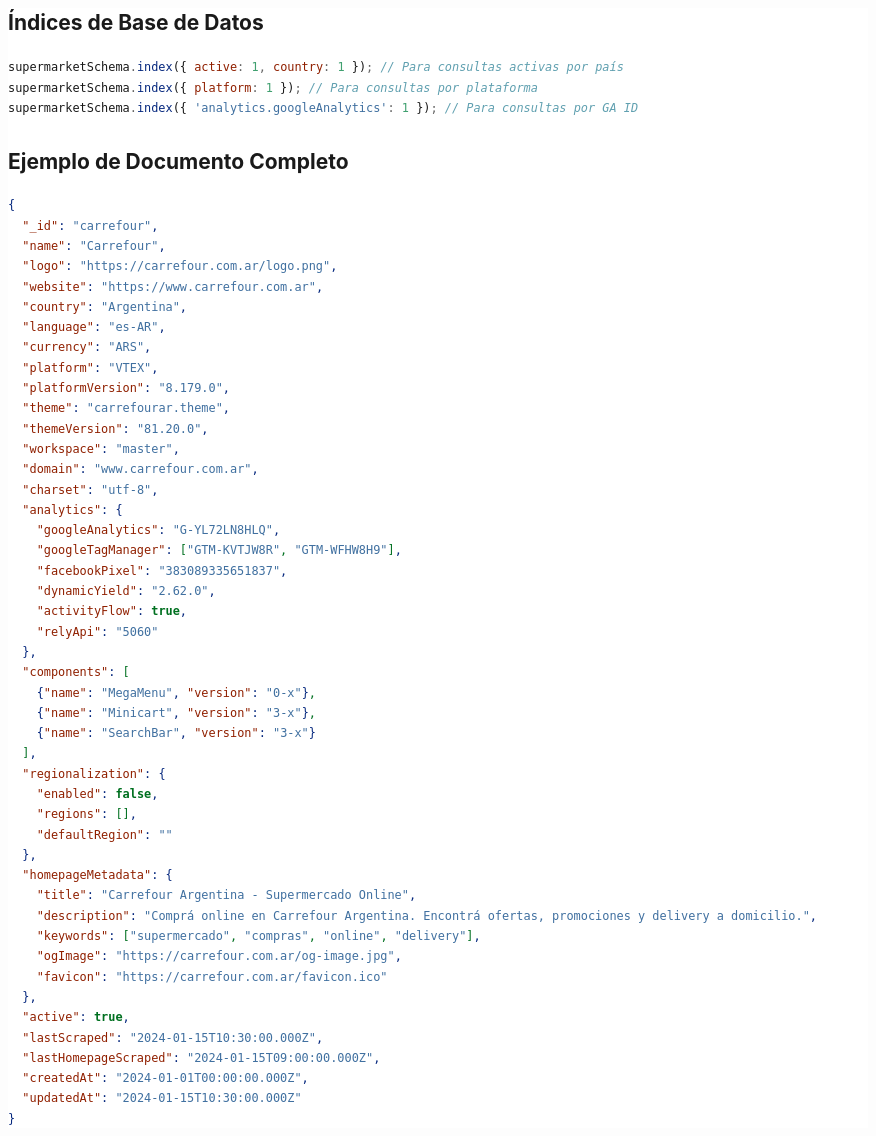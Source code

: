 ## Índices de Base de Datos

```javascript
supermarketSchema.index({ active: 1, country: 1 }); // Para consultas activas por país
supermarketSchema.index({ platform: 1 }); // Para consultas por plataforma
supermarketSchema.index({ 'analytics.googleAnalytics': 1 }); // Para consultas por GA ID
```

## Ejemplo de Documento Completo

```json
{
  "_id": "carrefour",
  "name": "Carrefour",
  "logo": "https://carrefour.com.ar/logo.png",
  "website": "https://www.carrefour.com.ar",
  "country": "Argentina",
  "language": "es-AR",
  "currency": "ARS",
  "platform": "VTEX",
  "platformVersion": "8.179.0",
  "theme": "carrefourar.theme",
  "themeVersion": "81.20.0",
  "workspace": "master",
  "domain": "www.carrefour.com.ar",
  "charset": "utf-8",
  "analytics": {
    "googleAnalytics": "G-YL72LN8HLQ",
    "googleTagManager": ["GTM-KVTJW8R", "GTM-WFHW8H9"],
    "facebookPixel": "383089335651837",
    "dynamicYield": "2.62.0",
    "activityFlow": true,
    "relyApi": "5060"
  },
  "components": [
    {"name": "MegaMenu", "version": "0-x"},
    {"name": "Minicart", "version": "3-x"},
    {"name": "SearchBar", "version": "3-x"}
  ],
  "regionalization": {
    "enabled": false,
    "regions": [],
    "defaultRegion": ""
  },
  "homepageMetadata": {
    "title": "Carrefour Argentina - Supermercado Online",
    "description": "Comprá online en Carrefour Argentina. Encontrá ofertas, promociones y delivery a domicilio.",
    "keywords": ["supermercado", "compras", "online", "delivery"],
    "ogImage": "https://carrefour.com.ar/og-image.jpg",
    "favicon": "https://carrefour.com.ar/favicon.ico"
  },
  "active": true,
  "lastScraped": "2024-01-15T10:30:00.000Z",
  "lastHomepageScraped": "2024-01-15T09:00:00.000Z",
  "createdAt": "2024-01-01T00:00:00.000Z",
  "updatedAt": "2024-01-15T10:30:00.000Z"
}
```
